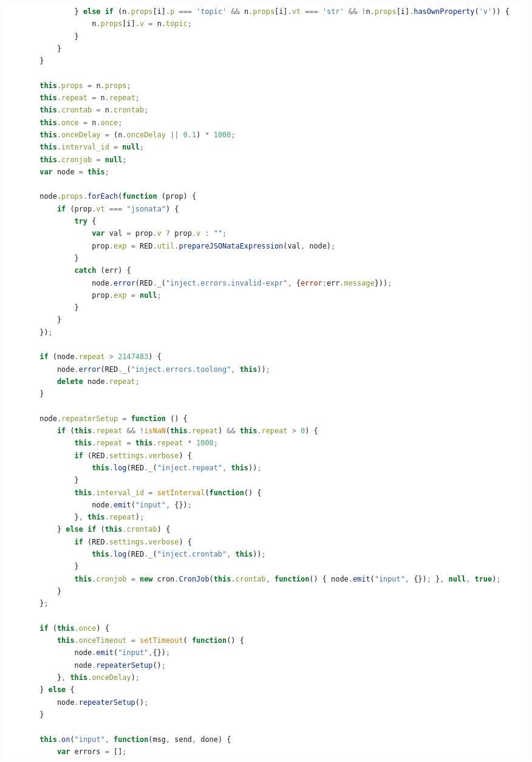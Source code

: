 ```js
                } else if (n.props[i].p === 'topic' && n.props[i].vt === 'str' && !n.props[i].hasOwnProperty('v')) {
                    n.props[i].v = n.topic;
                }
            }
        }

        this.props = n.props;
        this.repeat = n.repeat;
        this.crontab = n.crontab;
        this.once = n.once;
        this.onceDelay = (n.onceDelay || 0.1) * 1000;
        this.interval_id = null;
        this.cronjob = null;
        var node = this;

        node.props.forEach(function (prop) {
            if (prop.vt === "jsonata") {
                try {
                    var val = prop.v ? prop.v : "";
                    prop.exp = RED.util.prepareJSONataExpression(val, node);
                }
                catch (err) {
                    node.error(RED._("inject.errors.invalid-expr", {error:err.message}));
                    prop.exp = null;
                }
            }
        });

        if (node.repeat > 2147483) {
            node.error(RED._("inject.errors.toolong", this));
            delete node.repeat;
        }

        node.repeaterSetup = function () {
            if (this.repeat && !isNaN(this.repeat) && this.repeat > 0) {
                this.repeat = this.repeat * 1000;
                if (RED.settings.verbose) {
                    this.log(RED._("inject.repeat", this));
                }
                this.interval_id = setInterval(function() {
                    node.emit("input", {});
                }, this.repeat);
            } else if (this.crontab) {
                if (RED.settings.verbose) {
                    this.log(RED._("inject.crontab", this));
                }
                this.cronjob = new cron.CronJob(this.crontab, function() { node.emit("input", {}); }, null, true);
            }
        };

        if (this.once) {
            this.onceTimeout = setTimeout( function() {
                node.emit("input",{});
                node.repeaterSetup();
            }, this.onceDelay);
        } else {
            node.repeaterSetup();
        }

        this.on("input", function(msg, send, done) {
            var errors = [];
```